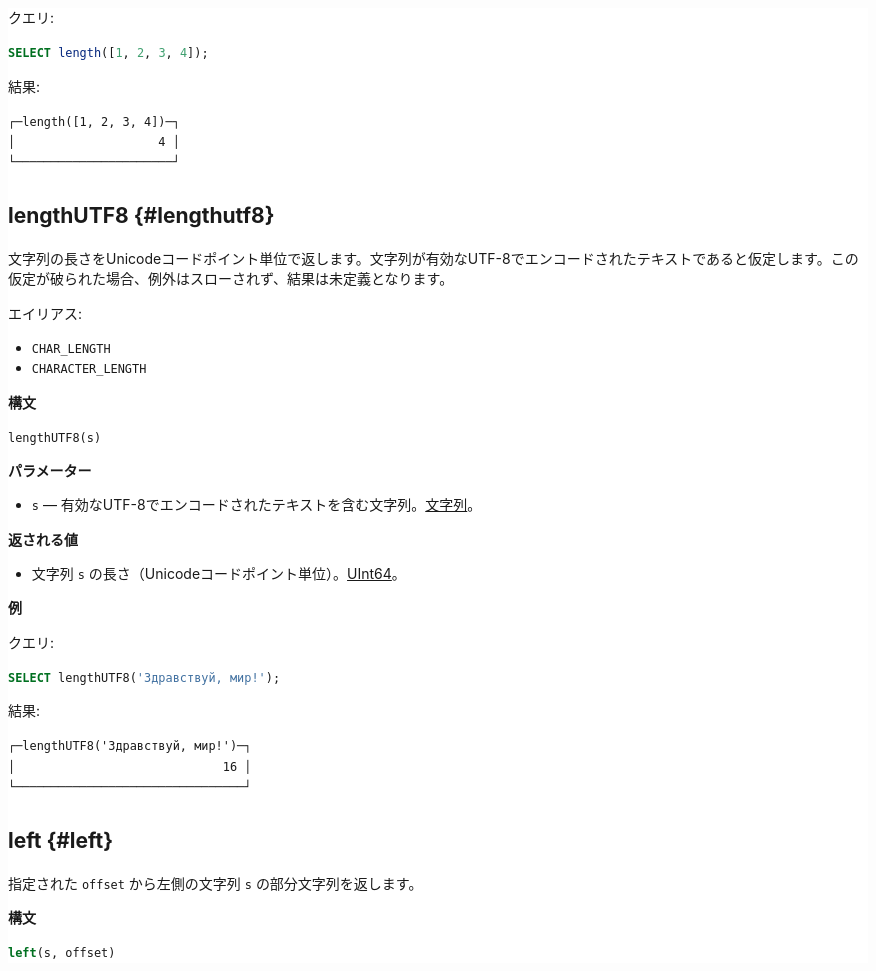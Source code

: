 クエリ:

```sql
SELECT length([1, 2, 3, 4]);
```

結果: 

```response
┌─length([1, 2, 3, 4])─┐
│                    4 │
└──────────────────────┘
```
## lengthUTF8 {#lengthutf8}

文字列の長さをUnicodeコードポイント単位で返します。文字列が有効なUTF-8でエンコードされたテキストであると仮定します。この仮定が破られた場合、例外はスローされず、結果は未定義となります。

エイリアス:
- `CHAR_LENGTH`
- `CHARACTER_LENGTH`

**構文**

```sql
lengthUTF8(s)
```

**パラメーター**

- `s` — 有効なUTF-8でエンコードされたテキストを含む文字列。[文字列](../data-types/string)。

**返される値**

- 文字列 `s` の長さ（Unicodeコードポイント単位）。[UInt64](../data-types/int-uint.md)。

**例**

クエリ:

```sql
SELECT lengthUTF8('Здравствуй, мир!');
```

結果: 

```response
┌─lengthUTF8('Здравствуй, мир!')─┐
│                             16 │
└────────────────────────────────┘
```
## left {#left}

指定された `offset` から左側の文字列 `s` の部分文字列を返します。

**構文**

```sql
left(s, offset)
```
